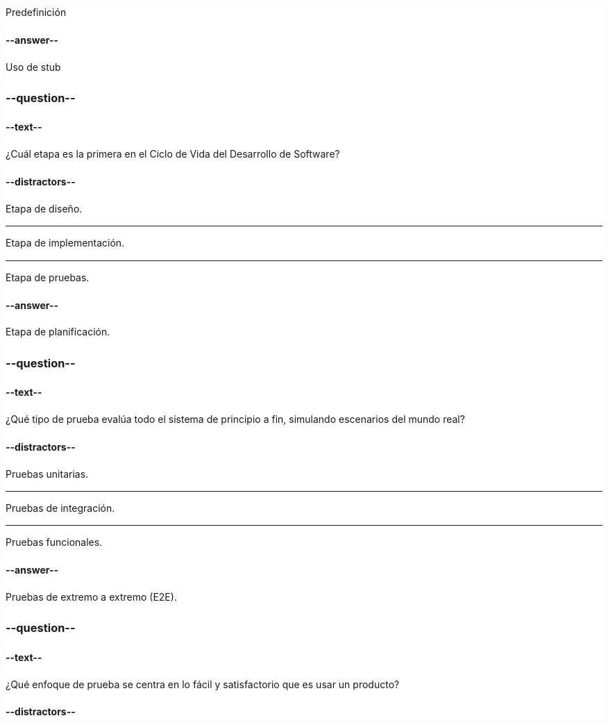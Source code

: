 
Predefinición

#### --answer--

Uso de stub

### --question--

#### --text--

¿Cuál etapa es la primera en el Ciclo de Vida del Desarrollo de Software?

#### --distractors--

Etapa de diseño.

---

Etapa de implementación.

---

Etapa de pruebas.

#### --answer--

Etapa de planificación.

### --question--

#### --text--

¿Qué tipo de prueba evalúa todo el sistema de principio a fin, simulando escenarios del mundo real?

#### --distractors--

Pruebas unitarias.

---

Pruebas de integración.

---

Pruebas funcionales.

#### --answer--

Pruebas de extremo a extremo (E2E).

### --question--

#### --text--

¿Qué enfoque de prueba se centra en lo fácil y satisfactorio que es usar un producto?

#### --distractors--
